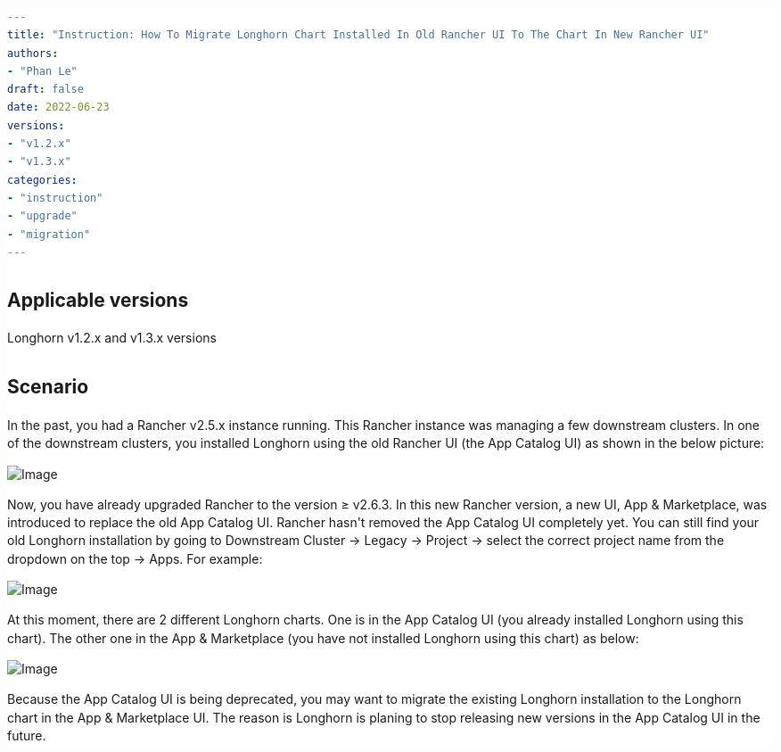 ```yaml
---
title: "Instruction: How To Migrate Longhorn Chart Installed In Old Rancher UI To The Chart In New Rancher UI"
authors:
- "Phan Le"
draft: false
date: 2022-06-23
versions:
- "v1.2.x"
- "v1.3.x"
categories:
- "instruction"
- "upgrade"
- "migration"
---
```


## Applicable versions

Longhorn v1.2.x and v1.3.x versions


## Scenario
In the past, you had a Rancher v2.5.x instance running.
This Rancher instance was managing a few downstream clusters.
In one of the downstream clusters, you installed Longhorn using the old Rancher UI (the App Catalog UI) as shown in the below picture:

![Image](/img/kb/how-to-migrate-longhorn-chart-installed-in-old-rancher-ui-to-the-chart-in-new-rancher-ui/longhorn-chart-in-old-rancher-ui.png)

Now, you have already upgraded Rancher to the version ≥ v2.6.3.
In this new Rancher version, a new UI, App & Marketplace, was introduced to replace the old App Catalog UI.
Rancher hasn't removed the App Catalog UI completely yet.
You can still find your old Longhorn installation by going to Downstream Cluster ->
Legacy -> Project -> select the correct project name from the dropdown on the top -> Apps. For example:

![Image](/img/kb/how-to-migrate-longhorn-chart-installed-in-old-rancher-ui-to-the-chart-in-new-rancher-ui/longhorn-installation-in-legacy-ui.png)

At this moment, there are 2 different Longhorn charts. One is in the App Catalog UI (you already installed Longhorn using this chart). The other one in the App & Marketplace (you have not installed Longhorn using this chart) as below:

![Image](/img/kb/how-to-migrate-longhorn-chart-installed-in-old-rancher-ui-to-the-chart-in-new-rancher-ui/longhorn-chart-in-new-ui.png)

Because the App Catalog UI is being deprecated, you may want to migrate the existing Longhorn installation to the Longhorn chart in the App & Marketplace UI.
The reason is Longhorn is planing to stop releasing new versions in the App Catalog UI in the future.
